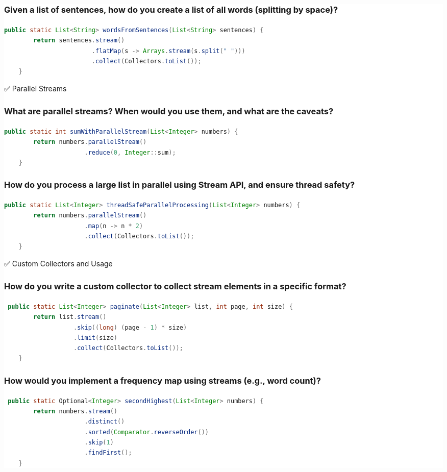 ### Given a list of sentences, how do you create a list of all words (splitting by space)?

```java
public static List<String> wordsFromSentences(List<String> sentences) {
        return sentences.stream()
                        .flatMap(s -> Arrays.stream(s.split(" ")))
                        .collect(Collectors.toList());
    }
```

✅ Parallel Streams

### What are parallel streams? When would you use them, and what are the caveats?
```java
public static int sumWithParallelStream(List<Integer> numbers) {
        return numbers.parallelStream()
                      .reduce(0, Integer::sum);
    }
```

### How do you process a large list in parallel using Stream API, and ensure thread safety?
```java
public static List<Integer> threadSafeParallelProcessing(List<Integer> numbers) {
        return numbers.parallelStream()
                      .map(n -> n * 2)
                      .collect(Collectors.toList());
    }
```

✅ Custom Collectors and Usage

### How do you write a custom collector to collect stream elements in a specific format?
```java
 public static List<Integer> paginate(List<Integer> list, int page, int size) {
        return list.stream()
                   .skip((long) (page - 1) * size)
                   .limit(size)
                   .collect(Collectors.toList());
    }

```
### How would you implement a frequency map using streams (e.g., word count)?
```java
 public static Optional<Integer> secondHighest(List<Integer> numbers) {
        return numbers.stream()
                      .distinct()
                      .sorted(Comparator.reverseOrder())
                      .skip(1)
                      .findFirst();
    }
```

